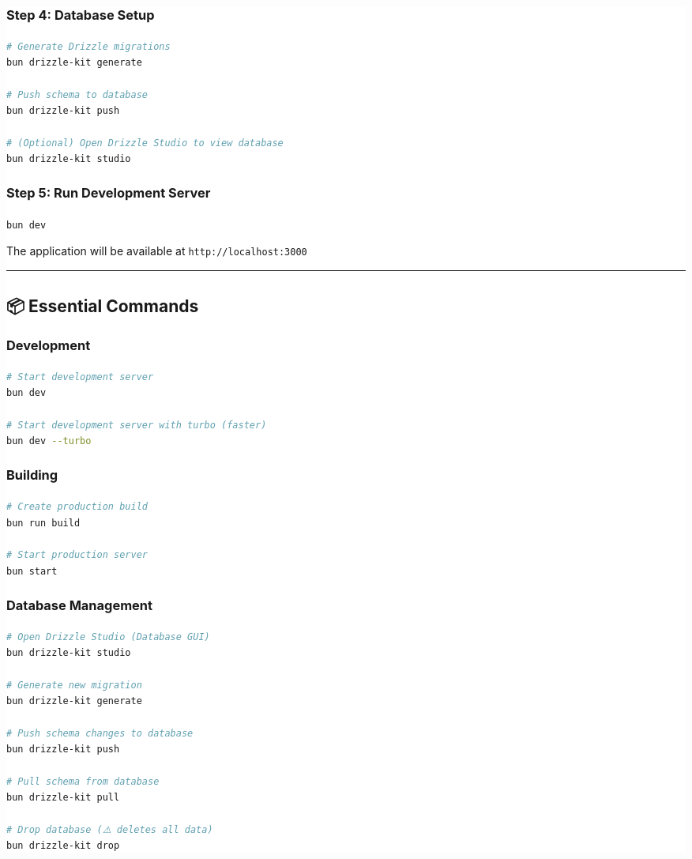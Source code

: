 ### Step 4: Database Setup
```bash
# Generate Drizzle migrations
bun drizzle-kit generate

# Push schema to database
bun drizzle-kit push

# (Optional) Open Drizzle Studio to view database
bun drizzle-kit studio
```

### Step 5: Run Development Server
```bash
bun dev
```

The application will be available at `http://localhost:3000`

---

## 📦 Essential Commands

### Development
```bash
# Start development server
bun dev

# Start development server with turbo (faster)
bun dev --turbo
```

### Building
```bash
# Create production build
bun run build

# Start production server
bun start
```

### Database Management
```bash
# Open Drizzle Studio (Database GUI)
bun drizzle-kit studio

# Generate new migration
bun drizzle-kit generate

# Push schema changes to database
bun drizzle-kit push

# Pull schema from database
bun drizzle-kit pull

# Drop database (⚠️ deletes all data)
bun drizzle-kit drop
```
